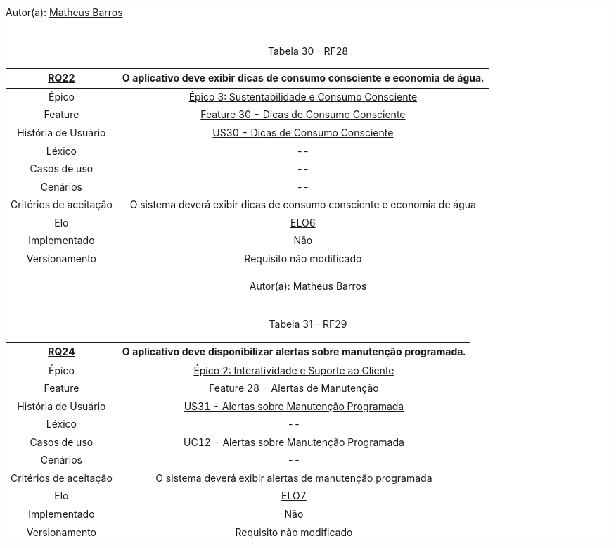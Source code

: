 Autor(a): <a href="https://github.com/Ninja-Haiyai">Matheus Barros</a>
</center>

<br>

<center>
<figcaption>Tabela 30 - RF28 </figcaption>

| <a href="https://requisitos-de-software.github.io/2024.2-CAESB-Autoatendimento/elicitacao/requisitos_elicitados/#metodologia">RQ22</a> |O aplicativo deve exibir dicas de consumo consciente e economia de água.|
| :-: | :-: |
| Épico | <a href="https://requisitos-de-software.github.io/2024.2-CAESB-Autoatendimento/modelagem_agil/backlog/#epico-3-sustentabilidade-e-consumo-consciente">Épico 3: Sustentabilidade e Consumo Consciente </a> |
| Feature | <a href="https://requisitos-de-software.github.io/2024.2-CAESB-Autoatendimento/modelagem_agil/backlog/#features">Feature 30 - Dicas de Consumo Consciente</a> |
| História de Usuário | <a href= "https://requisitos-de-software.github.io/2024.2-CAESB-Autoatendimento/modelagem_agil/historia_usuario/#us30-dicas-de-consumo-consciente">US30 - Dicas de Consumo Consciente|
| Léxico  |  -- |
| Casos de uso | -- |
| Cenários |-- |
| Critérios de aceitação | O sistema deverá exibir dicas de consumo consciente e economia de água |
| Elo | <a href= "https://requisitos-de-software.github.io/2024.2-CAESB-Autoatendimento/pos_rastreabilidade/backwardfrom/#elos_1"> ELO6 |
| Implementado| Não|
| Versionamento | Requisito não modificado |

Autor(a): <a href="https://github.com/Ninja-Haiyai">Matheus Barros</a>
</center>

<br>

<center>
<figcaption>Tabela 31 - RF29 </figcaption>

| <a href="https://requisitos-de-software.github.io/2024.2-CAESB-Autoatendimento/elicitacao/requisitos_elicitados/#metodologia">RQ24</a> |O aplicativo deve disponibilizar alertas sobre manutenção programada.|
| :-: | :-: |
| Épico | <a href="https://requisitos-de-software.github.io/2024.2-CAESB-Autoatendimento/modelagem_agil/backlog/#epico-3-sustentabilidade-e-consumo-consciente">Épico 2: Interatividade e Suporte ao Cliente </a> |
| Feature | <a href="https://requisitos-de-software.github.io/2024.2-CAESB-Autoatendimento/modelagem_agil/backlog/#features">Feature 28 - Alertas de Manutenção</a> |
| História de Usuário | <a href= "https://requisitos-de-software.github.io/2024.2-CAESB-Autoatendimento/modelagem_agil/historia_usuario/#us31-alertas-sobre-manutencao-programada">US31 - Alertas sobre Manutenção Programada|
| Léxico  |  -- |
| Casos de uso | <a href= "https://requisitos-de-software.github.io/2024.2-CAESB-Autoatendimento/modelagem/caso_uso/#especializacao-dos-casos-de-uso">UC12 - Alertas sobre Manutenção Programada|
| Cenários |-- |
| Critérios de aceitação | O sistema deverá exibir alertas de manutenção programada |
| Elo | <a href= "https://requisitos-de-software.github.io/2024.2-CAESB-Autoatendimento/pos_rastreabilidade/backwardfrom/#elos_1"> ELO7 |
| Implementado| Não|
| Versionamento | Requisito não modificado |
